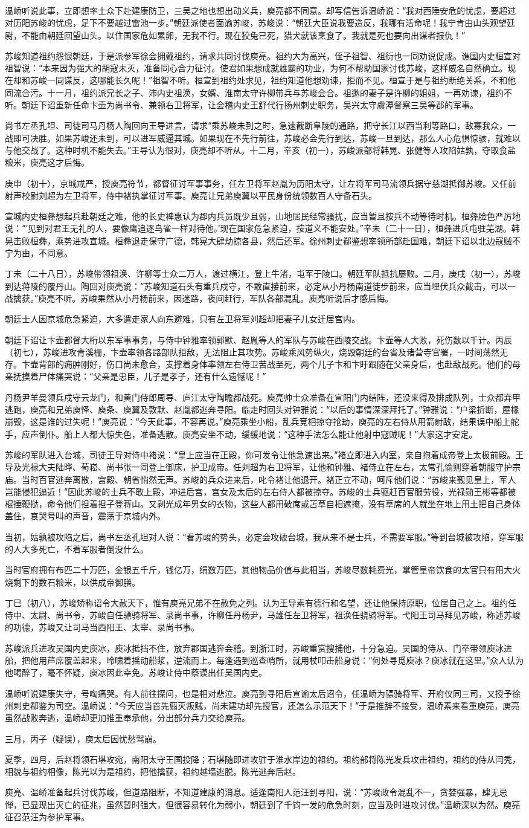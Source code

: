 温峤听说此事，立即想率士众下赴建康防卫，三吴之地也想出动义兵，庾亮都不同意。却写信告诉温峤说：“我对西陲安危的忧虑，要超过对历阳苏峻的忧虑，足下不要越过雷池一步。”朝廷派使者面谕苏峻，苏峻说：“朝廷大臣说我要造反，我哪有活命呢！我宁肯由山头观望廷尉，不能由朝廷回望山头。以住国家危如累卵，无我不行。现在狡兔已死，猎犬就该烹食了。我就是死也要向出谋者报仇！”



苏峻知道祖约怨恨朝廷，于是派参军徐会拥戴祖约，请求共同讨伐庾亮。祖约大为高兴，侄子祖智、祖衍也一同劝说促成。谯国内史桓宣对祖智说：“本来因为强大的胡寇未灭，准备同心合力征讨。使君如果想成就雄霸的功业，为何不帮助国家讨伐苏峻，这样威名自然确立。现在却和苏峻一同谋反，这哪能长久呢！”祖智不听。桓宣到祖约处求见，祖约知道他想劝谏，拒而不见。桓宣于是与祖约断绝关系，不和他同流合污。十一月，祖约派兄长之子、沛内史祖涣，女婿、淮南太守许柳带兵与苏峻会合。祖逖的妻子是许柳的姐姐，一再劝谏，祖约不听。朝廷下诏重新任命卞壶为尚书令、兼领右卫将军，让会稽内史王舒代行扬州刺史职务，吴兴太守虞潭督察三吴等郡的军事。



尚书左丞孔坦、司徒司马丹杨人陶回向王导进言，请求“乘苏峻未到之时，急速截断阜陵的通路，把守长江以西当利等路口，敌寡我众，一战即可决胜。如果苏峻还未到，可以进军威逼其城。如果现在不先行前往，苏峻必会先行到达，苏峻一旦到达，那么人心危惧惊骇，就难以与他交战了。这种时机不能失去。”王导认为很对，庾亮却不听从。十二月，辛亥（初一），苏峻派部将韩晃、张健等人攻陷姑孰，夺取食盐粮米，庾亮这才后悔。

庚申（初十），京城戒严，授庾亮符节，都督征讨军事事务，任左卫将军赵胤为历阳太守，让左将军司马流领兵据守慈湖抵御苏峻。又任前射声校尉刘超为左卫将军，侍中褚执掌征讨军事。庾亮让兄弟庾翼以平民身份统领数百人守备石头。

宣城内史桓彝想起兵赴朝廷之难，他的长史裨惠认为郡内兵员既少且弱，山地居民经常骚扰，应当暂且按兵不动等待时机。桓彝脸色严厉地说：“‘见到对君王无礼的人，要像鹰追逐鸟雀一样对待他。’现在国家危急紧迫，按道义不能安处。”辛未（二十一日），桓彝进兵屯驻芜湖。韩晃击败桓彝，乘势进攻宣城。桓彝退走保守广德，韩晃大肆劫掠各县，然后还军。徐州刺史郗鉴想率领所部赴国难，朝廷下诏以北边寇贼不宁为由，不同意。

丁未（二十八日），苏峻带领祖涣、许柳等士众二万人，渡过横江，登上牛渚，屯军于陵口。朝廷军队抵抗屡败。二月，庚戌（初一），苏峻到达蒋陵的覆丹山。陶回对庾亮说：“苏峻知道石头有重兵戍守，不敢直接前来，必定从小丹杨南道徒步前来，应当埋伏兵众截击，可以一战擒获。”庾亮不听。苏峻果然从小丹杨前来，因迷路，夜间赶行，军队各部混乱。庾亮听说后才感后悔。

朝廷士人因京城危急紧迫，大多遣走家人向东避难，只有左卫将军刘超却把妻子儿女迁居宫内。

朝廷下诏让卞壶都督大桁以东军事事务，与侍中钟雅率领郭默、赵胤等人的军队与苏峻在西陵交战。卞壶等人大败，死伤数以千计。丙辰（初七），苏峻进攻青溪栅，卞壶率领各路部队拒敌，无法阻止其攻势。苏峻乘风势纵火，烧毁朝廷的台省及诸营寺官署，一时间荡然无存。卞壶背部的痈肿刚好，伤口尚未愈合，支撑着身体率领左右侍卫苦战至死，两个儿子卞和卞盱跟随在父亲身后，也赴敌战死。他们的母亲抚摸着尸体痛哭说：“父亲是忠臣，儿子是孝子，还有什么遗憾呢！”

丹杨尹羊曼领兵戍守云龙门，和黄门侍郎周导、庐江太守陶瞻都战死。庾亮帅士众准备在宣阳门内结阵，还没来得及排成队列，士众都弃甲逃跑，庾亮和兄弟庾怿、庾条、庾翼及敦默、赵胤都逃奔寻阳。临走时回头对钟雅说：“以后的事情深深拜托了。”钟雅说：“户梁折断，屋椽崩毁，这是谁的过失呢！”庾亮说：“今天此事，不容再说。”庾亮乘坐小船，乱兵竞相掠夺抢劫，庾亮的左右侍从用箭射敌，结果误中船上舵手，应声倒仆。船上人都大惊失色，准备逃散。庾亮安坐不动，缓缓地说：“这种手法怎么能让他射中寇贼呢！”大家这才安定。



苏峻的军队进入台城，司徒王导对侍中褚说：“皇上应当在正殿，你可发令让他急速出来。”褚立即进入内室，亲自抱着成帝登上太极前殿。王导及光禄大夫陆晔、荀崧、尚书张一同登上御床，护卫成帝。任刘超为右卫将军，让他和钟雅、褚侍立在左右，太常孔愉则穿着朝服守护宗庙。当时百官逃奔离散，宫殿、朝省悄然无声。苏峻的兵众进来后，叱令褚让他退开。褚正立不动，呵斥他们说：“苏峻来觐见皇上，军人岂能侵犯逼近！”因此苏峻的士兵不敢上殿，冲进后宫，宫女及太后的左右侍人都被掠夺。苏峻的士兵驱赶百官服劳役，光禄勋王彬等都被棍捶鞭挞，命令他们担着担子登蒋山。又剥光成年男女的衣物，这些人都用破席或苫草自相遮掩，没有草席的人就坐在地上用土把自己身体盖住，哀哭号叫的声音，震荡于京城内外。



当初，姑孰被攻陷之后，尚书左丞孔坦对人说：“看苏峻的势头，必定会攻破台城，我从来不是士兵，不需要军服。”等到台城被攻陷，穿军服的人大多死亡，不着军服者倒没什么。

当时官府拥有布匹二十万匹，金银五千斤，钱亿万，绢数万匹，其他物品价值与此相当，苏峻尽数耗费光，掌管皇帝饮食的太官只有用大火烧剩下的数石粮米，以供成帝御膳。

丁巳（初八），苏峻矫称诏令大赦天下，惟有庾亮兄弟不在赦免之列。认为王导素有德行和名望，还让他保持原职，位居自己之上。祖约任侍中、太尉、尚书令，苏峻自任骠骑将军、录尚书事，许柳任丹杨尹，马雄任左卫将军，祖涣任骁骑将军。弋阳王司马拜见苏峻，称述苏峻的功德，苏峻又让司马当西阳王、太宰、录尚书事。

苏峻派兵进攻吴国内史庾冰，庾冰抵挡不住，放弃郡国逃奔会稽。到浙江时，苏峻重赏搜捕他，十分急迫。吴国的侍从、门卒带领庾冰进船，把他用芦席覆盖起来，呤啸着摇动船浆，逆流而上。每逢遇到巡查哨所，就用杖叩击船身说：“何处寻觅庾冰？庾冰就在这里。”众人认为他喝醉了，毫不怀疑，庾冰因此幸免。苏峻让侍中蔡谟出任吴国内史。

温峤听说建康失守，号啕痛哭。有人前往探问，也是相对悲泣。庾亮到寻阳后宣谕太后诏令，任温峤为骠骑将军、开府仪同三司，又授予徐州刺史郗鉴为司空。温峤说：“今天应当首先翦灭叛贼，尚未建功却先授官，还怎么示范天下！”于是推辞不接受，温峤素来看重庾亮，庾亮虽然战败奔逃，温峤却更加推重奉承他，分出部分兵力交给庾亮。



三月，丙子（疑误），庾太后因忧愁驾崩。

夏季，四月，后赵将领石堪攻宛，南阳太守王国投降；石堪随即进攻驻于淮水岸边的祖约。祖约部将陈光发兵攻击祖约，祖约的侍从闫秃，相貌与祖约相像，陈光以为是祖约，把他擒获，祖约越墙逃脱。陈光逃奔后赵。

庾亮、温峤准备起兵讨伐苏峻，但道路阻断，不知道建康的消息。适逢南阳人范汪到寻阳，说：“苏峻政令混乱不一，贪婪强暴，肆无忌惮，已显现出灭亡的征兆，虽然暂时强大，但很容易转化为弱小，朝廷到了千钧一发的危急时刻，应当及时进攻讨伐。”温峤深以为然。庾亮征召范汪为参护军事。

